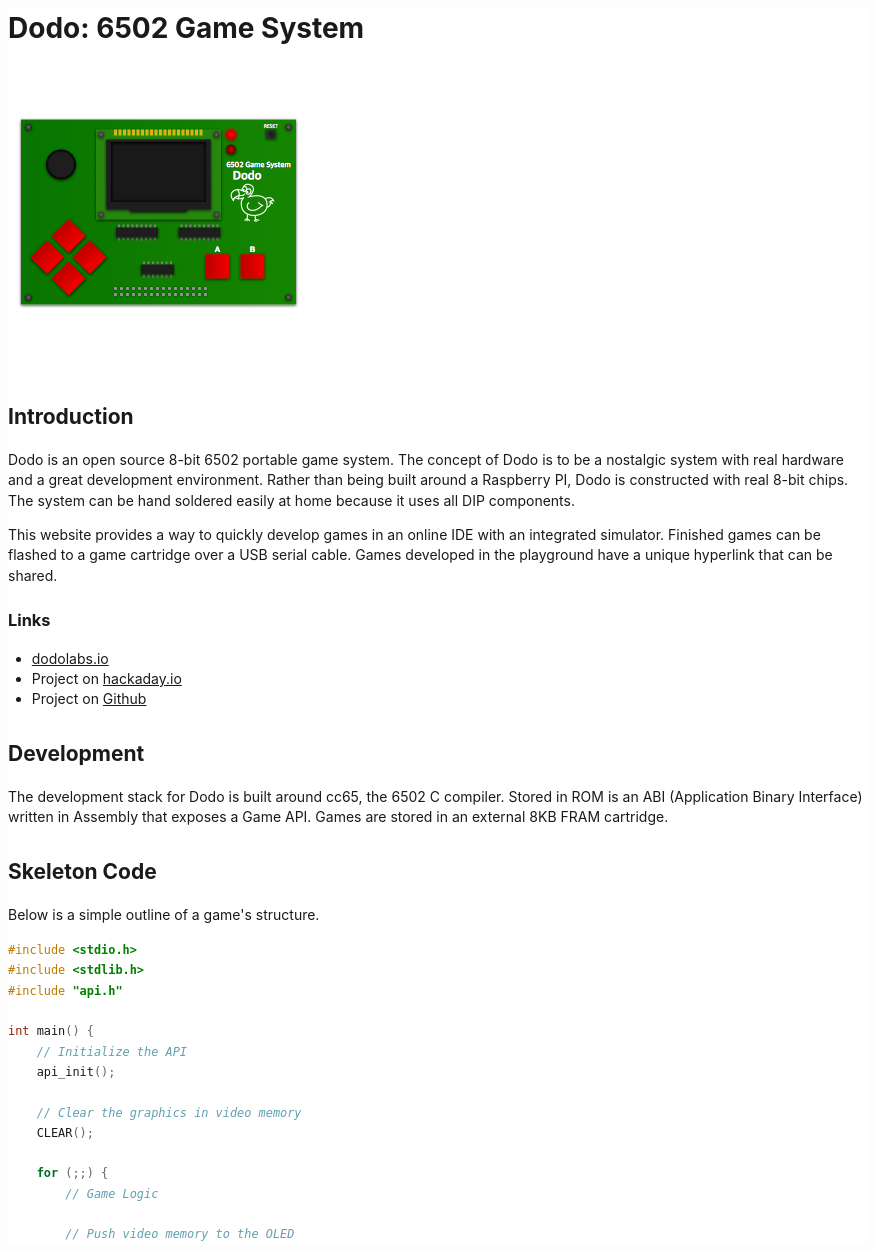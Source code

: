 # Dodo: 6502 Game System

![Dodo](dodo.png)

## Introduction

Dodo is an open source 8-bit 6502 portable game system. The concept of Dodo is to be a nostalgic system with real hardware and a great development environment. Rather than being built around a Raspberry PI, Dodo is constructed with real 8-bit chips. The system can be hand soldered easily at home because it uses all DIP components.

This website provides a way to quickly develop games in an online IDE with an integrated simulator. Finished games can be flashed to a game cartridge over a USB serial cable. Games developed in the playground have a unique hyperlink that can be shared.

### Links

- [dodolabs.io](http://www.dodolabs.io)
- Project on [hackaday.io](https://hackaday.io/project/9325-dodo-6502-game-system)
- Project on [Github](https://github.com/peternoyes/dodo)

## Development

The development stack for Dodo is built around cc65, the 6502 C compiler. Stored in ROM is an ABI (Application Binary Interface) written in Assembly that exposes a Game API. Games are stored in an external 8KB FRAM cartridge. 

## Skeleton Code

Below is a simple outline of a game's structure.


``` cpp
#include <stdio.h>
#include <stdlib.h>
#include "api.h"

int main() {
	// Initialize the API
	api_init();

	// Clear the graphics in video memory
	CLEAR();

	for (;;) {
		// Game Logic

		// Push video memory to the OLED
```